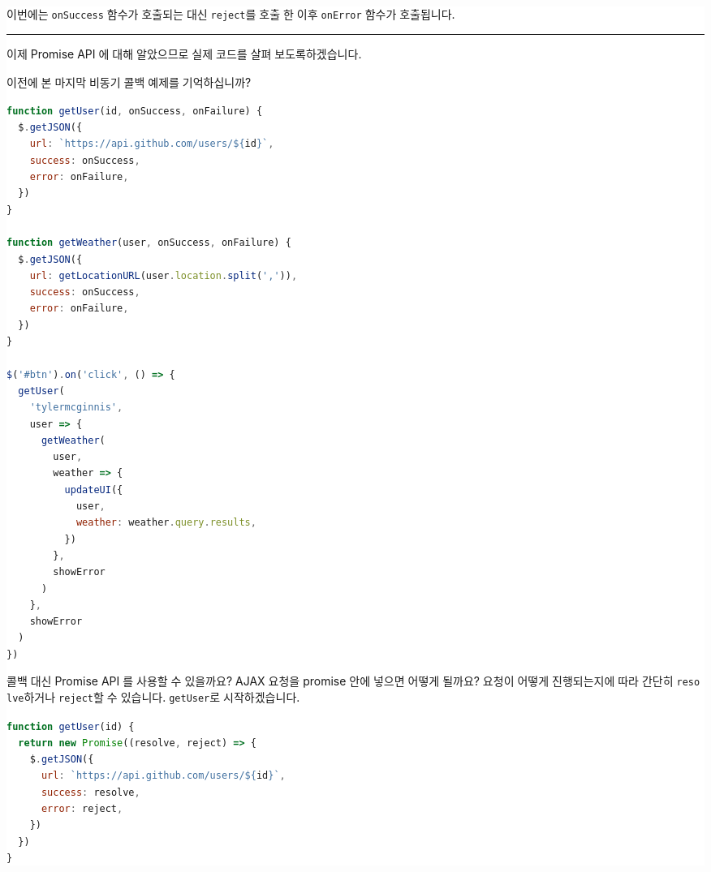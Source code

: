 이번에는 `onSuccess` 함수가 호출되는 대신 `reject`를 호출 한 이후 `onError` 함수가 호출됩니다.

---

이제 Promise API 에 대해 알았으므로 실제 코드를 살펴 보도록하겠습니다.

이전에 본 마지막 비동기 콜백 예제를 기억하십니까?

```javascript
function getUser(id, onSuccess, onFailure) {
  $.getJSON({
    url: `https://api.github.com/users/${id}`,
    success: onSuccess,
    error: onFailure,
  })
}

function getWeather(user, onSuccess, onFailure) {
  $.getJSON({
    url: getLocationURL(user.location.split(',')),
    success: onSuccess,
    error: onFailure,
  })
}

$('#btn').on('click', () => {
  getUser(
    'tylermcginnis',
    user => {
      getWeather(
        user,
        weather => {
          updateUI({
            user,
            weather: weather.query.results,
          })
        },
        showError
      )
    },
    showError
  )
})
```

콜백 대신 Promise API 를 사용할 수 있을까요? AJAX 요청을 promise 안에 넣으면 어떻게 될까요? 요청이 어떻게 진행되는지에 따라 간단히 `resolve`하거나 `reject`할 수 있습니다. `getUser`로 시작하겠습니다.

```javascript
function getUser(id) {
  return new Promise((resolve, reject) => {
    $.getJSON({
      url: `https://api.github.com/users/${id}`,
      success: resolve,
      error: reject,
    })
  })
}
```
